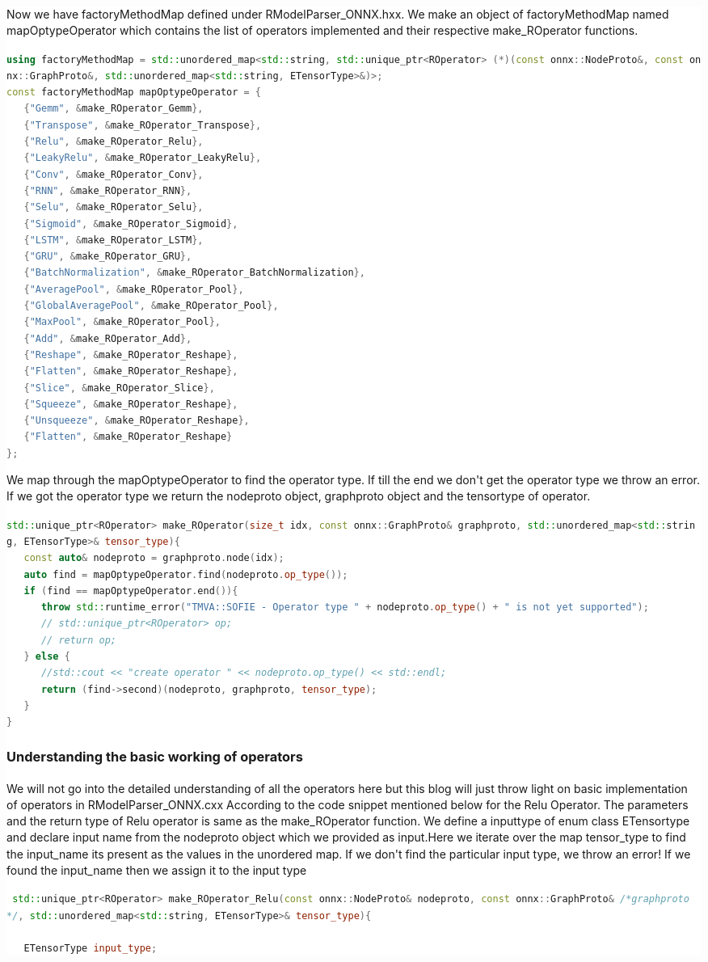 Now we have factoryMethodMap defined under RModelParser_ONNX.hxx. We make an object of factoryMethodMap named mapOptypeOperator which contains the list of operators implemented and their respective make_ROperator functions.
```C++
using factoryMethodMap = std::unordered_map<std::string, std::unique_ptr<ROperator> (*)(const onnx::NodeProto&, const onnx::GraphProto&, std::unordered_map<std::string, ETensorType>&)>;
const factoryMethodMap mapOptypeOperator = {
   {"Gemm", &make_ROperator_Gemm},
   {"Transpose", &make_ROperator_Transpose},
   {"Relu", &make_ROperator_Relu},
   {"LeakyRelu", &make_ROperator_LeakyRelu},
   {"Conv", &make_ROperator_Conv},
   {"RNN", &make_ROperator_RNN},
   {"Selu", &make_ROperator_Selu},
   {"Sigmoid", &make_ROperator_Sigmoid},
   {"LSTM", &make_ROperator_LSTM},
   {"GRU", &make_ROperator_GRU},
   {"BatchNormalization", &make_ROperator_BatchNormalization},
   {"AveragePool", &make_ROperator_Pool},
   {"GlobalAveragePool", &make_ROperator_Pool},
   {"MaxPool", &make_ROperator_Pool},
   {"Add", &make_ROperator_Add},
   {"Reshape", &make_ROperator_Reshape},
   {"Flatten", &make_ROperator_Reshape},
   {"Slice", &make_ROperator_Slice},
   {"Squeeze", &make_ROperator_Reshape},
   {"Unsqueeze", &make_ROperator_Reshape},
   {"Flatten", &make_ROperator_Reshape}
};
```
We map through the mapOptypeOperator to find the operator type. If till the end we don't get the operator type we throw an error.
If we got the operator type we return the nodeproto object, graphproto object and the tensortype of operator.
```C++
std::unique_ptr<ROperator> make_ROperator(size_t idx, const onnx::GraphProto& graphproto, std::unordered_map<std::string, ETensorType>& tensor_type){
   const auto& nodeproto = graphproto.node(idx);
   auto find = mapOptypeOperator.find(nodeproto.op_type());
   if (find == mapOptypeOperator.end()){
      throw std::runtime_error("TMVA::SOFIE - Operator type " + nodeproto.op_type() + " is not yet supported");
      // std::unique_ptr<ROperator> op;
      // return op;
   } else {
      //std::cout << "create operator " << nodeproto.op_type() << std::endl;
      return (find->second)(nodeproto, graphproto, tensor_type);
   }
}
```
### Understanding the basic working of operators 
We will not go into the detailed understanding of all the operators here but this blog will just throw light on basic implementation of operators in RModelParser_ONNX.cxx
According to the code snippet mentioned below for the Relu Operator. The parameters and the return type of Relu operator is same as the make_ROperator function. We define a inputtype of enum class ETensortype and declare input name from the nodeproto object which we provided as input.Here we iterate over the map tensor_type to find the input_name its present as the values in the unordered map. If we don't find the particular input type, we throw an error! If we found the input_name then we assign it to the input type
```C++
 std::unique_ptr<ROperator> make_ROperator_Relu(const onnx::NodeProto& nodeproto, const onnx::GraphProto& /*graphproto */, std::unordered_map<std::string, ETensorType>& tensor_type){

   ETensorType input_type;
```